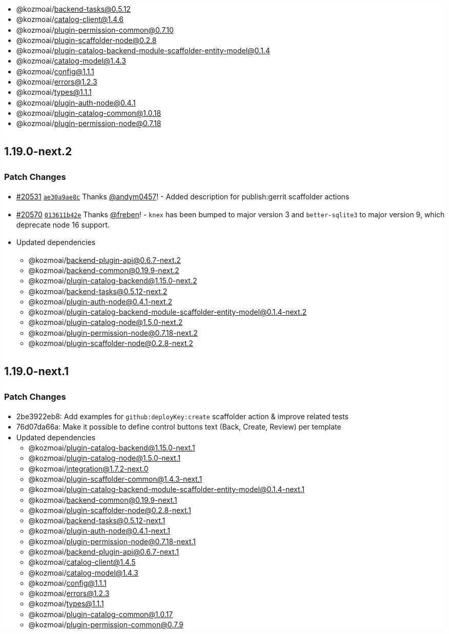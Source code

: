   - @kozmoai/backend-tasks@0.5.12
  - @kozmoai/catalog-client@1.4.6
  - @kozmoai/plugin-permission-common@0.7.10
  - @kozmoai/plugin-scaffolder-node@0.2.8
  - @kozmoai/plugin-catalog-backend-module-scaffolder-entity-model@0.1.4
  - @kozmoai/catalog-model@1.4.3
  - @kozmoai/config@1.1.1
  - @kozmoai/errors@1.2.3
  - @kozmoai/types@1.1.1
  - @kozmoai/plugin-auth-node@0.4.1
  - @kozmoai/plugin-catalog-common@1.0.18
  - @kozmoai/plugin-permission-node@0.7.18

## 1.19.0-next.2

### Patch Changes

- [#20531](https://github.com/kozmoai/glint/pull/20531) [`ae30a9ae8c`](https://github.com/kozmoai/glint/commit/ae30a9ae8cbedc6df69c0656bf7044d1c869db40) Thanks [@andym0457](https://github.com/andym0457)! - Added description for publish:gerrit scaffolder actions

- [#20570](https://github.com/kozmoai/glint/pull/20570) [`013611b42e`](https://github.com/kozmoai/glint/commit/013611b42ed457fefa9bb85fddf416cf5e0c1f76) Thanks [@freben](https://github.com/freben)! - `knex` has been bumped to major version 3 and `better-sqlite3` to major version 9, which deprecate node 16 support.

- Updated dependencies
  - @kozmoai/backend-plugin-api@0.6.7-next.2
  - @kozmoai/backend-common@0.19.9-next.2
  - @kozmoai/plugin-catalog-backend@1.15.0-next.2
  - @kozmoai/backend-tasks@0.5.12-next.2
  - @kozmoai/plugin-auth-node@0.4.1-next.2
  - @kozmoai/plugin-catalog-backend-module-scaffolder-entity-model@0.1.4-next.2
  - @kozmoai/plugin-catalog-node@1.5.0-next.2
  - @kozmoai/plugin-permission-node@0.7.18-next.2
  - @kozmoai/plugin-scaffolder-node@0.2.8-next.2

## 1.19.0-next.1

### Patch Changes

- 2be3922eb8: Add examples for `github:deployKey:create` scaffolder action & improve related tests
- 76d07da66a: Make it possible to define control buttons text (Back, Create, Review) per template
- Updated dependencies
  - @kozmoai/plugin-catalog-backend@1.15.0-next.1
  - @kozmoai/plugin-catalog-node@1.5.0-next.1
  - @kozmoai/integration@1.7.2-next.0
  - @kozmoai/plugin-scaffolder-common@1.4.3-next.1
  - @kozmoai/plugin-catalog-backend-module-scaffolder-entity-model@0.1.4-next.1
  - @kozmoai/backend-common@0.19.9-next.1
  - @kozmoai/plugin-scaffolder-node@0.2.8-next.1
  - @kozmoai/backend-tasks@0.5.12-next.1
  - @kozmoai/plugin-auth-node@0.4.1-next.1
  - @kozmoai/plugin-permission-node@0.7.18-next.1
  - @kozmoai/backend-plugin-api@0.6.7-next.1
  - @kozmoai/catalog-client@1.4.5
  - @kozmoai/catalog-model@1.4.3
  - @kozmoai/config@1.1.1
  - @kozmoai/errors@1.2.3
  - @kozmoai/types@1.1.1
  - @kozmoai/plugin-catalog-common@1.0.17
  - @kozmoai/plugin-permission-common@0.7.9
